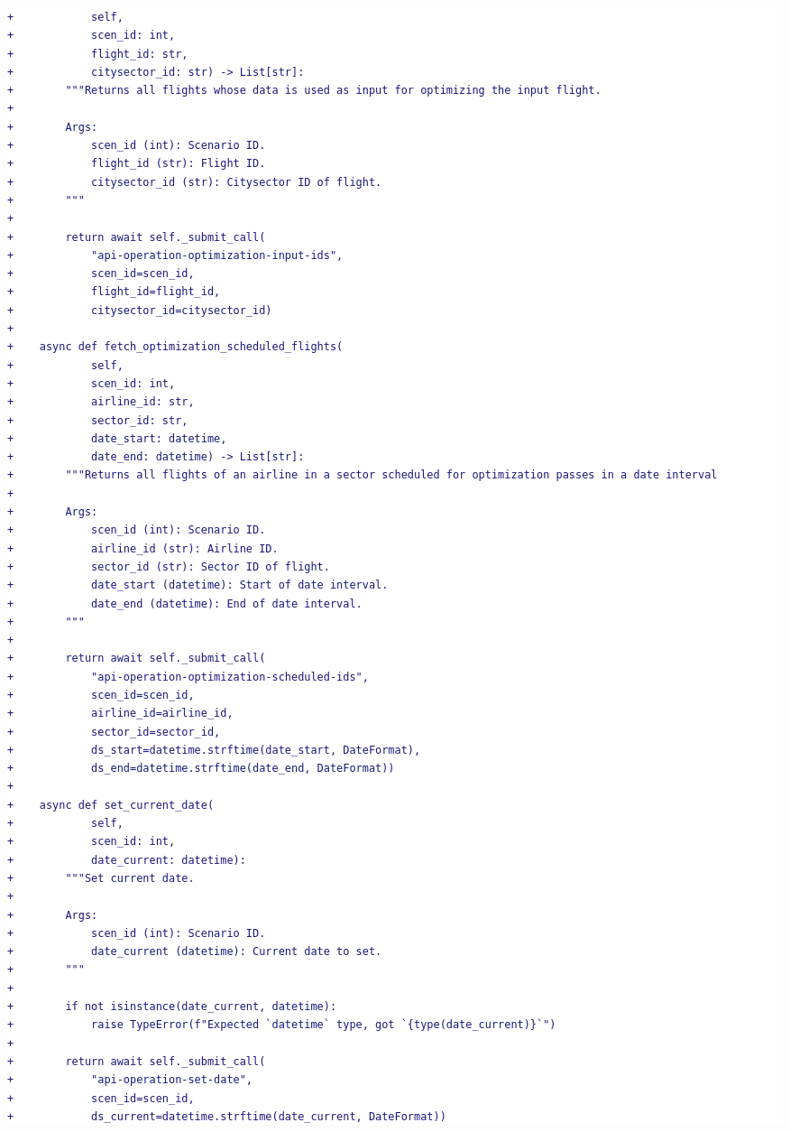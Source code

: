```diff
+            self,
+            scen_id: int,
+            flight_id: str,
+            citysector_id: str) -> List[str]:
+        """Returns all flights whose data is used as input for optimizing the input flight.
+
+        Args:
+            scen_id (int): Scenario ID.
+            flight_id (str): Flight ID.
+            citysector_id (str): Citysector ID of flight.
+        """
+
+        return await self._submit_call(
+            "api-operation-optimization-input-ids",
+            scen_id=scen_id,
+            flight_id=flight_id,
+            citysector_id=citysector_id)
+
+    async def fetch_optimization_scheduled_flights(
+            self,
+            scen_id: int,
+            airline_id: str,
+            sector_id: str,
+            date_start: datetime,
+            date_end: datetime) -> List[str]:
+        """Returns all flights of an airline in a sector scheduled for optimization passes in a date interval
+
+        Args:
+            scen_id (int): Scenario ID.
+            airline_id (str): Airline ID.
+            sector_id (str): Sector ID of flight.
+            date_start (datetime): Start of date interval.
+            date_end (datetime): End of date interval.
+        """
+
+        return await self._submit_call(
+            "api-operation-optimization-scheduled-ids",
+            scen_id=scen_id,
+            airline_id=airline_id,
+            sector_id=sector_id,
+            ds_start=datetime.strftime(date_start, DateFormat),
+            ds_end=datetime.strftime(date_end, DateFormat))
+
+    async def set_current_date(
+            self,
+            scen_id: int,
+            date_current: datetime):
+        """Set current date.
+
+        Args:
+            scen_id (int): Scenario ID.
+            date_current (datetime): Current date to set.
+        """
+
+        if not isinstance(date_current, datetime):
+            raise TypeError(f"Expected `datetime` type, got `{type(date_current)}`")
+
+        return await self._submit_call(
+            "api-operation-set-date",
+            scen_id=scen_id,
+            ds_current=datetime.strftime(date_current, DateFormat))
```